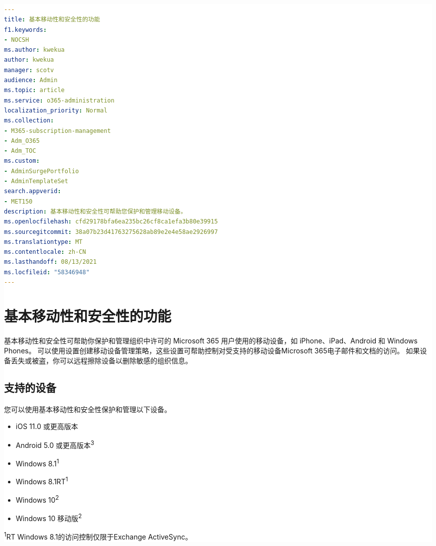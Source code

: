 ```yaml
---
title: 基本移动性和安全性的功能
f1.keywords:
- NOCSH
ms.author: kwekua
author: kwekua
manager: scotv
audience: Admin
ms.topic: article
ms.service: o365-administration
localization_priority: Normal
ms.collection:
- M365-subscription-management
- Adm_O365
- Adm_TOC
ms.custom:
- AdminSurgePortfolio
- AdminTemplateSet
search.appverid:
- MET150
description: 基本移动性和安全性可帮助您保护和管理移动设备。
ms.openlocfilehash: cfd29178bfa6ea235bc26cf8ca1efa3b80e39915
ms.sourcegitcommit: 38a07b23d41763275628ab89e2e4e58ae2926997
ms.translationtype: MT
ms.contentlocale: zh-CN
ms.lasthandoff: 08/13/2021
ms.locfileid: "58346948"
---
```

# <a name="capabilities-of-basic-mobility-and-security"></a>基本移动性和安全性的功能

基本移动性和安全性可帮助你保护和管理组织中许可的 Microsoft 365 用户使用的移动设备，如 iPhone、iPad、Android 和 Windows Phones。 可以使用设置创建移动设备管理策略，这些设置可帮助控制对受支持的移动设备Microsoft 365电子邮件和文档的访问。 如果设备丢失或被盗，你可以远程擦除设备以删除敏感的组织信息。

## <a name="supported-devices"></a>支持的设备

您可以使用基本移动性和安全性保护和管理以下设备。

- iOS 11.0 或更高版本

- Android 5.0 或更高版本<sup>3</sup>

- Windows 8.1<sup>1</sup>

- Windows 8.1RT<sup>1</sup>

- Windows 10<sup>2</sup>

- Windows 10 移动版<sup>2</sup>

<sup>1</sup>RT Windows 8.1的访问控制仅限于Exchange ActiveSync。
